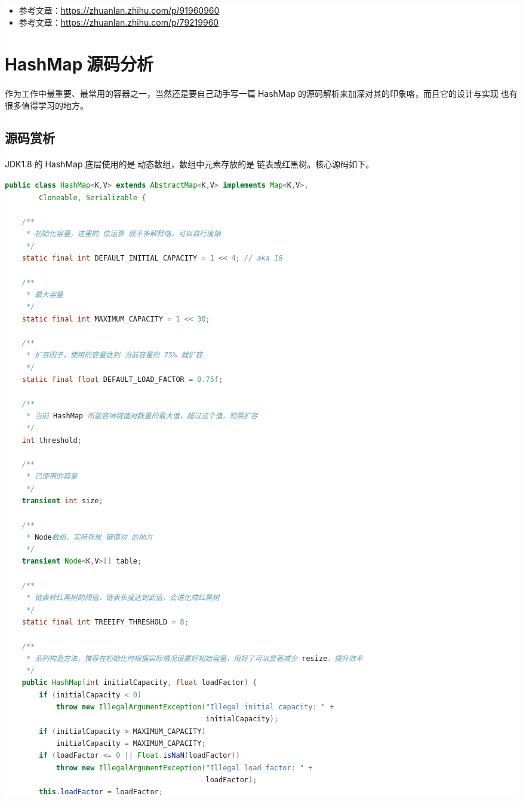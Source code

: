 - 参考文章：https://zhuanlan.zhihu.com/p/91960960
- 参考文章：https://zhuanlan.zhihu.com/p/79219960

# HashMap 源码分析

 作为工作中最重要、最常用的容器之一，当然还是要自己动手写一篇 HashMap 的源码解析来加深对其的印象咯，而且它的设计与实现 也有很多值得学习的地方。

## 源码赏析

JDK1.8 的 HashMap 底层使用的是 动态数组，数组中元素存放的是 链表或红黑树。核心源码如下。

```java
public class HashMap<K,V> extends AbstractMap<K,V> implements Map<K,V>,
		Cloneable, Serializable {

    /**
     * 初始化容量，这里的 位运算 就不多解释咯，可以自行度娘
     */
    static final int DEFAULT_INITIAL_CAPACITY = 1 << 4; // aka 16

    /**
     * 最大容量
     */
    static final int MAXIMUM_CAPACITY = 1 << 30;

    /**
     * 扩容因子，使用的容量达到 当前容量的 75% 就扩容
     */
    static final float DEFAULT_LOAD_FACTOR = 0.75f;

    /**
     * 当前 HashMap 所能容纳键值对数量的最大值，超过这个值，则需扩容
     */
    int threshold;

    /**
     * 已使用的容量
     */
    transient int size;

    /**
     * Node数组，实际存放 键值对 的地方
     */
    transient Node<K,V>[] table;

    /**
     * 链表转红黑树的阈值，链表长度达到此值，会进化成红黑树
     */
    static final int TREEIFY_THRESHOLD = 8;

    /**
     * 系列构造方法，推荐在初始化时根据实际情况设置好初始容量，用好了可以显著减少 resize，提升效率
     */
    public HashMap(int initialCapacity, float loadFactor) {
        if (initialCapacity < 0)
            throw new IllegalArgumentException("Illegal initial capacity: " +
                                               initialCapacity);
        if (initialCapacity > MAXIMUM_CAPACITY)
            initialCapacity = MAXIMUM_CAPACITY;
        if (loadFactor <= 0 || Float.isNaN(loadFactor))
            throw new IllegalArgumentException("Illegal load factor: " +
                                               loadFactor);
        this.loadFactor = loadFactor;
```